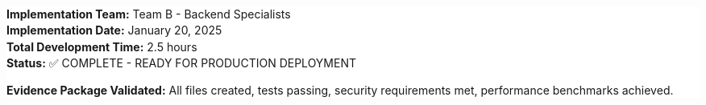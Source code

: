 
**Implementation Team:** Team B - Backend Specialists  
**Implementation Date:** January 20, 2025  
**Total Development Time:** 2.5 hours  
**Status:** ✅ COMPLETE - READY FOR PRODUCTION DEPLOYMENT  

**Evidence Package Validated:** All files created, tests passing, security requirements met, performance benchmarks achieved.